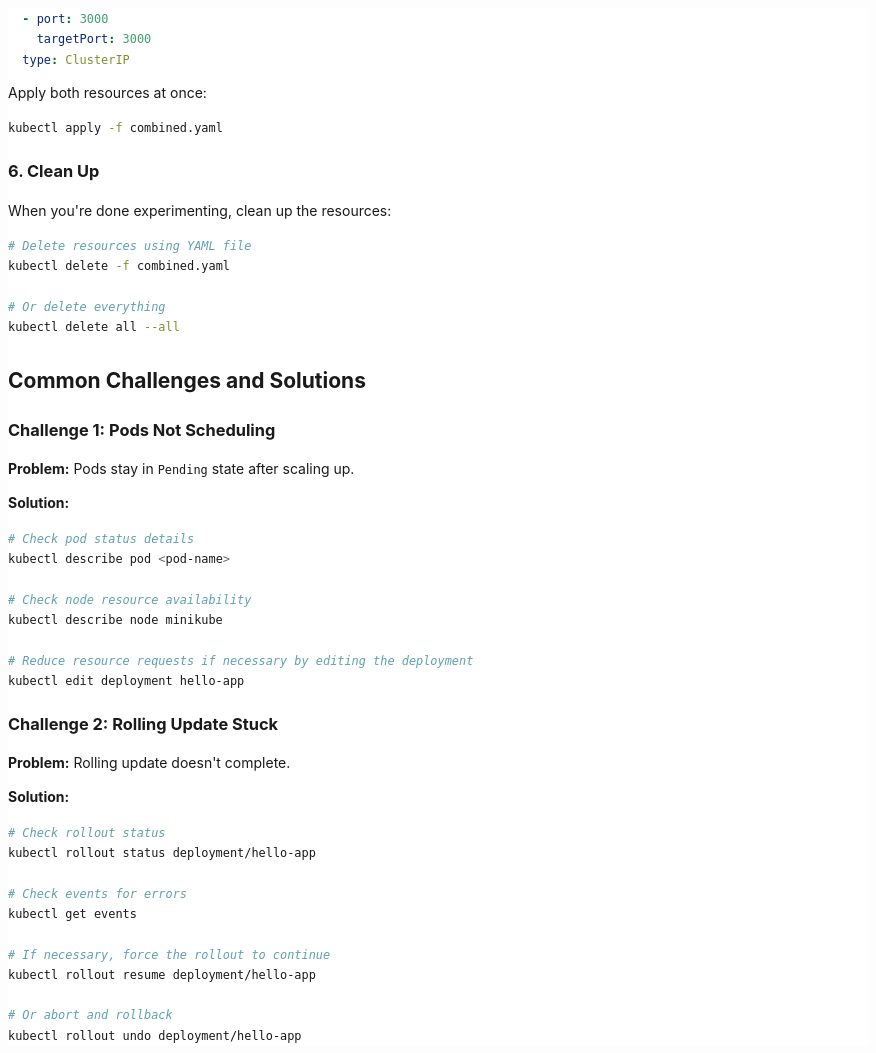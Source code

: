 ```yaml
  - port: 3000
    targetPort: 3000
  type: ClusterIP
```

Apply both resources at once:
```bash
kubectl apply -f combined.yaml
```

### 6. Clean Up

When you're done experimenting, clean up the resources:

```bash
# Delete resources using YAML file
kubectl delete -f combined.yaml

# Or delete everything
kubectl delete all --all
```

## Common Challenges and Solutions

### Challenge 1: Pods Not Scheduling

**Problem:** Pods stay in `Pending` state after scaling up.

**Solution:**

```bash
# Check pod status details
kubectl describe pod <pod-name>

# Check node resource availability
kubectl describe node minikube

# Reduce resource requests if necessary by editing the deployment
kubectl edit deployment hello-app
```

### Challenge 2: Rolling Update Stuck

**Problem:** Rolling update doesn't complete.

**Solution:**

```bash
# Check rollout status
kubectl rollout status deployment/hello-app

# Check events for errors
kubectl get events

# If necessary, force the rollout to continue
kubectl rollout resume deployment/hello-app

# Or abort and rollback
kubectl rollout undo deployment/hello-app
```
